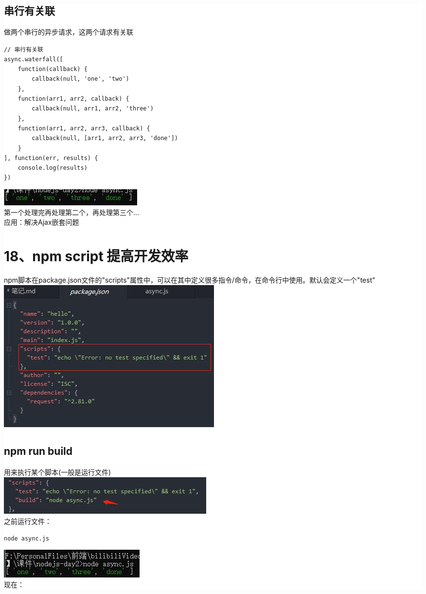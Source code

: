 ## 串行有关联
做两个串行的异步请求，这两个请求有关联  
```JS
// 串行有关联
async.waterfall([
	function(callback) {
		callback(null, 'one', 'two')
	},
	function(arr1, arr2, callback) {
		callback(null, arr1, arr2, 'three')
	},
	function(arr1, arr2, arr3, callback) {
		callback(null, [arr1, arr2, arr3, 'done'])
	}
], function(err, results) {
	console.log(results)
})
```
![](笔记_files/68.jpg)  
第一个处理完再处理第二个，再处理第三个...  
应用：解决Ajax嵌套问题  

# 18、npm script 提高开发效率  
npm脚本在package.json文件的"scripts"属性中，可以在其中定义很多指令/命令，在命令行中使用。默认会定义一个"test"  
![](笔记_files/69.jpg)  
## npm run build
用来执行某个脚本(一般是运行文件)  
![](笔记_files/70.jpg)  
之前运行文件：  
```
node async.js
```
![](笔记_files/71.jpg)  
现在：  
```
```